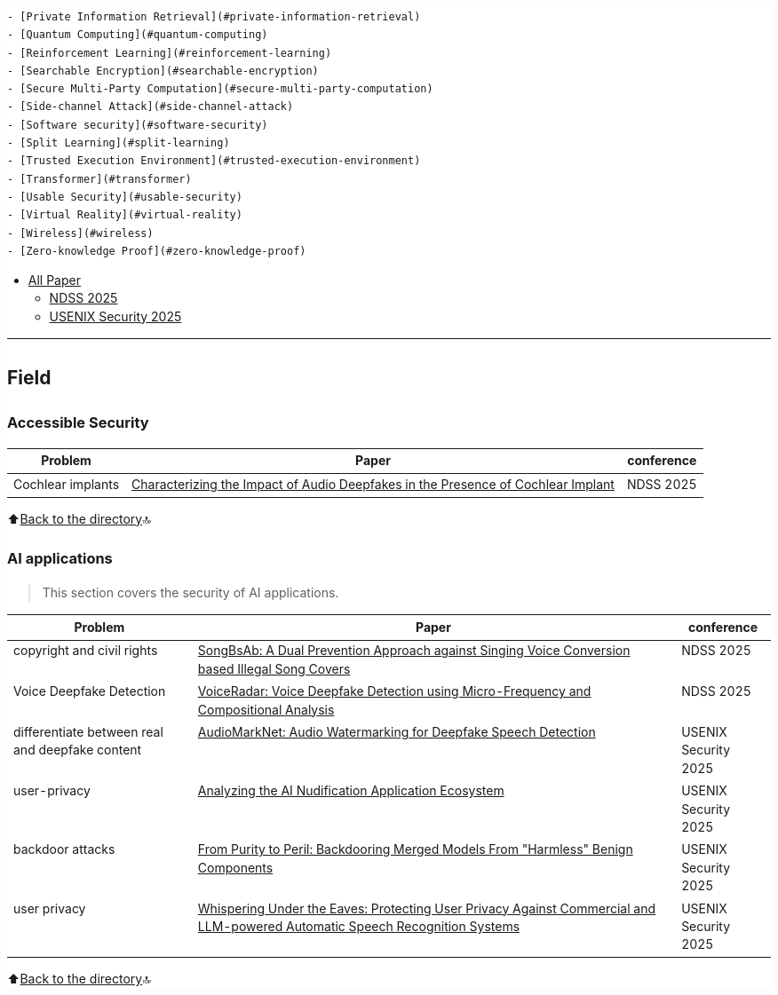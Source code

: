     - [Private Information Retrieval](#private-information-retrieval)
    - [Quantum Computing](#quantum-computing)
    - [Reinforcement Learning](#reinforcement-learning)
    - [Searchable Encryption](#searchable-encryption)
    - [Secure Multi-Party Computation](#secure-multi-party-computation)
    - [Side-channel Attack](#side-channel-attack)
    - [Software security](#software-security)
    - [Split Learning](#split-learning)
    - [Trusted Execution Environment](#trusted-execution-environment)
    - [Transformer](#transformer)
    - [Usable Security](#usable-security)
    - [Virtual Reality](#virtual-reality)
    - [Wireless](#wireless)
    - [Zero-knowledge Proof](#zero-knowledge-proof)
  - [All Paper](#all-paper)
    - [NDSS 2025](#ndss-2025)
    - [USENIX Security 2025](#usenix-security-2025)

-----------------------------------------

## Field

### Accessible Security

|Problem|Paper|conference|
|-|-|-|
|Cochlear implants|[Characterizing the Impact of Audio Deepfakes in the Presence of Cochlear Implant](https://www.ndss-symposium.org/ndss-paper/characterizing-the-impact-of-audio-deepfakes-in-the-presence-of-cochlear-implant/)|NDSS 2025|

⬆️[Back to the directory](#table-of-contents)🔝

### AI applications

> This section covers the security of AI applications.

|Problem|Paper|conference|
|-|-|-|
|copyright and civil rights|[SongBsAb: A Dual Prevention Approach against Singing Voice Conversion based Illegal Song Covers](https://www.ndss-symposium.org/ndss-paper/songbsab-a-dual-prevention-approach-against-singing-voice-conversion-based-illegal-song-covers/)|NDSS 2025|
|Voice Deepfake Detection|[VoiceRadar: Voice Deepfake Detection using Micro-Frequency and Compositional Analysis](https://www.ndss-symposium.org/ndss-paper/voiceradar-voice-deepfake-detection-using-micro-frequency-and-compositional-analysis/)|NDSS 2025|
|differentiate between real and deepfake content|[AudioMarkNet: Audio Watermarking for Deepfake Speech Detection](https://www.usenix.org/conference/usenixsecurity25/presentation/zong)|USENIX Security 2025|
|user-privacy|[Analyzing the AI Nudification Application Ecosystem](https://www.usenix.org/conference/usenixsecurity25/presentation/gibson)|USENIX Security 2025|
|backdoor attacks|[From Purity to Peril: Backdooring Merged Models From "Harmless" Benign Components](https://www.usenix.org/conference/usenixsecurity25/presentation/wang-lijin)|USENIX Security 2025|
|user privacy|[Whispering Under the Eaves: Protecting User Privacy Against Commercial and LLM-powered Automatic Speech Recognition Systems](https://www.usenix.org/conference/usenixsecurity25/presentation/jin-weifei)|USENIX Security 2025|

⬆️[Back to the directory](#table-of-contents)🔝

